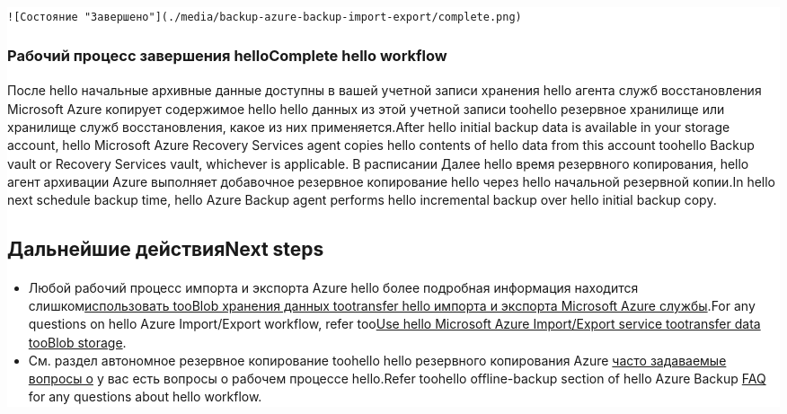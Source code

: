     ![Состояние "Завершено"](./media/backup-azure-backup-import-export/complete.png)

### <a name="complete-hello-workflow"></a><span data-ttu-id="913d4-283">Рабочий процесс завершения hello</span><span class="sxs-lookup"><span data-stu-id="913d4-283">Complete hello workflow</span></span>
<span data-ttu-id="913d4-284">После hello начальные архивные данные доступны в вашей учетной записи хранения hello агента служб восстановления Microsoft Azure копирует содержимое hello hello данных из этой учетной записи toohello резервное хранилище или хранилище служб восстановления, какое из них применяется.</span><span class="sxs-lookup"><span data-stu-id="913d4-284">After hello initial backup data is available in your storage account, hello Microsoft Azure Recovery Services agent copies hello contents of hello data from this account toohello Backup vault or Recovery Services vault, whichever is applicable.</span></span> <span data-ttu-id="913d4-285">В расписании Далее hello время резервного копирования, hello агент архивации Azure выполняет добавочное резервное копирование hello через hello начальной резервной копии.</span><span class="sxs-lookup"><span data-stu-id="913d4-285">In hello next schedule backup time, hello Azure Backup agent performs hello incremental backup over hello initial backup copy.</span></span>

## <a name="next-steps"></a><span data-ttu-id="913d4-286">Дальнейшие действия</span><span class="sxs-lookup"><span data-stu-id="913d4-286">Next steps</span></span>
* <span data-ttu-id="913d4-287">Любой рабочий процесс импорта и экспорта Azure hello более подробная информация находится слишком[использовать tooBlob хранения данных tootransfer hello импорта и экспорта Microsoft Azure службы](../storage/common/storage-import-export-service.md).</span><span class="sxs-lookup"><span data-stu-id="913d4-287">For any questions on hello Azure Import/Export workflow, refer too[Use hello Microsoft Azure Import/Export service tootransfer data tooBlob storage](../storage/common/storage-import-export-service.md).</span></span>
* <span data-ttu-id="913d4-288">См. раздел автономное резервное копирование toohello hello резервного копирования Azure [часто задаваемые вопросы о](backup-azure-backup-faq.md) у вас есть вопросы о рабочем процессе hello.</span><span class="sxs-lookup"><span data-stu-id="913d4-288">Refer toohello offline-backup section of hello Azure Backup [FAQ](backup-azure-backup-faq.md) for any questions about hello workflow.</span></span>
